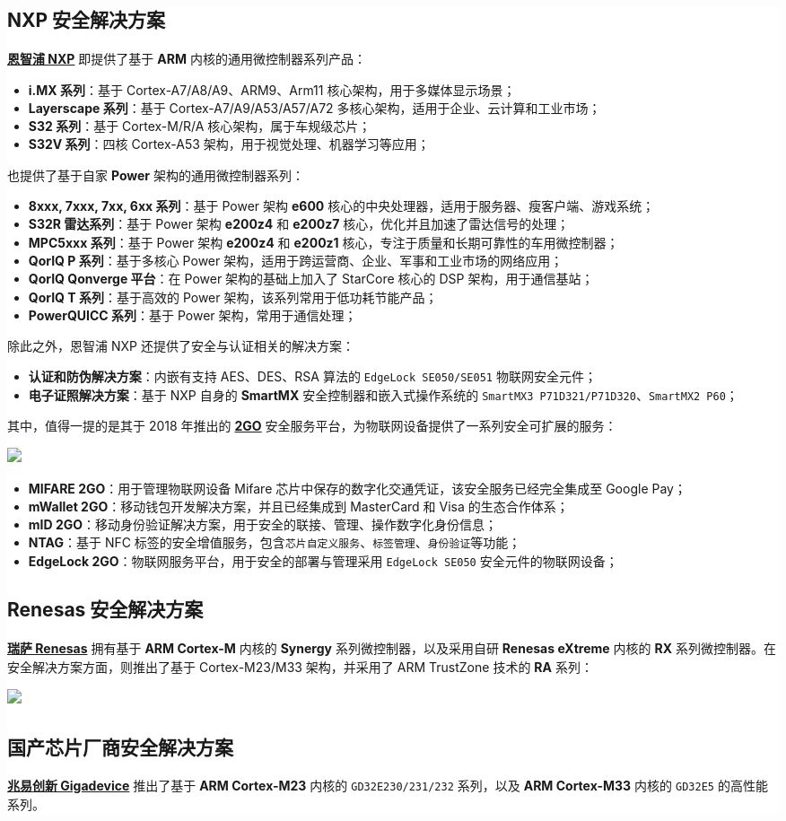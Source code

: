 ## NXP 安全解决方案

[**恩智浦 NXP**](https://www.nxp.com/products/processors-and-microcontrollers:MICROCONTROLLERS-AND-PROCESSORS#/) 即提供了基于 **ARM** 内核的通用微控制器系列产品：

- **i.MX 系列**：基于 Cortex-A7/A8/A9、ARM9、Arm11 核心架构，用于多媒体显示场景；
- **Layerscape 系列**：基于 Cortex-A7/A9/A53/A57/A72 多核心架构，适用于企业、云计算和工业市场；
- **S32 系列**：基于 Cortex-M/R/A 核心架构，属于车规级芯片；
- **S32V 系列**：四核 Cortex-A53 架构，用于视觉处理、机器学习等应用；

也提供了基于自家 **Power** 架构的通用微控制器系列：

- **8xxx, 7xxx, 7xx, 6xx 系列**：基于 Power 架构 **e600** 核心的中央处理器，适用于服务器、瘦客户端、游戏系统；
- **S32R 雷达系列**：基于 Power 架构 **e200z4** 和 **e200z7** 核心，优化并且加速了雷达信号的处理；
- **MPC5xxx 系列**：基于 Power 架构 **e200z4** 和 **e200z1** 核心，专注于质量和长期可靠性的车用微控制器；
- **QorIQ P 系列**：基于多核心 Power 架构，适用于跨运营商、企业、军事和工业市场的网络应用；
- **QorIQ Qonverge 平台**：在 Power 架构的基础上加入了 StarCore 核心的 DSP 架构，用于通信基站；
- **QorIQ T 系列**：基于高效的 Power 架构，该系列常用于低功耗节能产品；
- **PowerQUICC 系列**：基于 Power 架构，常用于通信处理；

除此之外，恩智浦 NXP 还提供了安全与认证相关的解决方案：

- **认证和防伪解决方案**：内嵌有支持 AES、DES、RSA 算法的 `EdgeLock SE050/SE051` 物联网安全元件；
- **电子证照解决方案**：基于 NXP 自身的 **SmartMX** 安全控制器和嵌入式操作系统的 `SmartMX3 P71D321/P71D320`、`SmartMX2 P60`；

其中，值得一提的是其于 2018 年推出的 [**2GO**](https://www.nxp.com.cn/products/security-and-authentication/secure-service-2go-platform:SECURE_SERVICE_2GO) 安全服务平台，为物联网设备提供了一系列安全可扩展的服务：

![](https://uinika.github.io/Embedded/Mifare/NXP.png)

- **MIFARE 2GO**：用于管理物联网设备 Mifare 芯片中保存的数字化交通凭证，该安全服务已经完全集成至 Google Pay；
- **mWallet 2GO**：移动钱包开发解决方案，并且已经集成到 MasterCard 和 Visa 的生态合作体系；
- **mID 2GO**：移动身份验证解决方案，用于安全的联接、管理、操作数字化身份信息；
- **NTAG**：基于 NFC 标签的安全增值服务，包含`芯片自定义服务`、`标签管理`、`身份验证`等功能；
- **EdgeLock 2GO**：物联网服务平台，用于安全的部署与管理采用 `EdgeLock SE050` 安全元件的物联网设备；

## Renesas 安全解决方案

[**瑞萨 Renesas**](https://www2.renesas.cn/cn/zh) 拥有基于 **ARM Cortex-M** 内核的 **Synergy** 系列微控制器，以及采用自研 **Renesas eXtreme** 内核的 **RX** 系列微控制器。在安全解决方案方面，则推出了基于 Cortex-M23/M33 架构，并采用了 ARM TrustZone 技术的 **RA** 系列：

![](https://uinika.github.io/Embedded/Mifare/Renesas.png)

## 国产芯片厂商安全解决方案

[**兆易创新 Gigadevice**](https://www2.renesas.cn/cn/zh) 推出了基于 **ARM Cortex-M23** 内核的 `GD32E230/231/232` 系列，以及 **ARM Cortex-M33** 内核的 `GD32E5` 的高性能系列。
